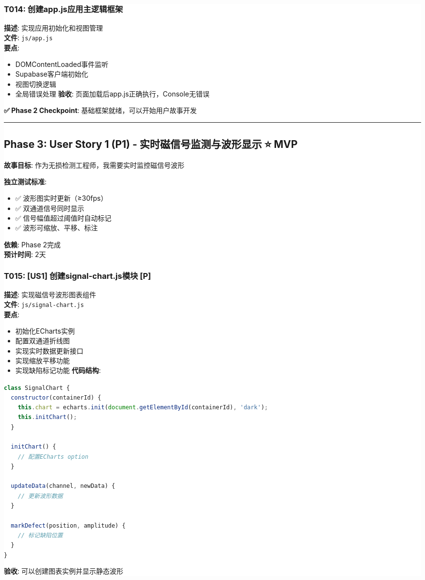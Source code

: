 ### T014: 创建app.js应用主逻辑框架
**描述**: 实现应用初始化和视图管理  
**文件**: `js/app.js`  
**要点**:
- DOMContentLoaded事件监听
- Supabase客户端初始化
- 视图切换逻辑
- 全局错误处理
**验收**: 页面加载后app.js正确执行，Console无错误

**✅ Phase 2 Checkpoint**: 基础框架就绪，可以开始用户故事开发

---

## Phase 3: User Story 1 (P1) - 实时磁信号监测与波形显示 ⭐ MVP

**故事目标**: 作为无损检测工程师，我需要实时监控磁信号波形

**独立测试标准**:
- ✅ 波形图实时更新（≥30fps）
- ✅ 双通道信号同时显示
- ✅ 信号幅值超过阈值时自动标记
- ✅ 波形可缩放、平移、标注

**依赖**: Phase 2完成  
**预计时间**: 2天

### T015: [US1] 创建signal-chart.js模块 [P]
**描述**: 实现磁信号波形图表组件  
**文件**: `js/signal-chart.js`  
**要点**:
- 初始化ECharts实例
- 配置双通道折线图
- 实现实时数据更新接口
- 实现缩放平移功能
- 实现缺陷标记功能
**代码结构**:
```javascript
class SignalChart {
  constructor(containerId) {
    this.chart = echarts.init(document.getElementById(containerId), 'dark');
    this.initChart();
  }
  
  initChart() {
    // 配置ECharts option
  }
  
  updateData(channel, newData) {
    // 更新波形数据
  }
  
  markDefect(position, amplitude) {
    // 标记缺陷位置
  }
}
```
**验收**: 可以创建图表实例并显示静态波形
